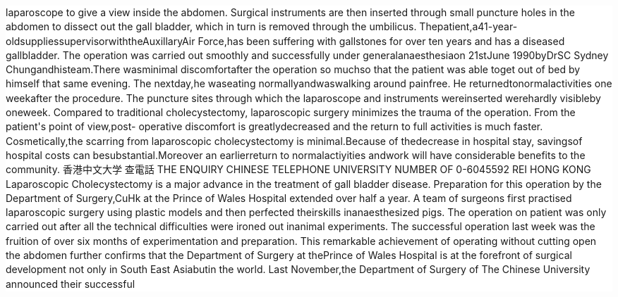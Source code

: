 laparoscope to give a view inside the abdomen. Surgical instruments are then
inserted through small puncture holes in the abdomen to dissect out the gall
bladder, which in turn is removed through the umbilicus.
Thepatient,a41-year-oldsuppliessupervisorwiththeAuxillaryAir
Force,has been suffering with gallstones for over ten years and has a diseased
gallbladder. The operation was carried out smoothly and successfully under
generalanaesthesiaon 21stJune 1990byDrSC Sydney Chungandhisteam.There
wasminimal discomfortafter the operation so muchso that the patient was able
toget out of bed by himself that same evening. The nextday,he waseating
normallyandwaswalking around painfree. He returnedtonormalactivities one
weekafter the procedure. The puncture sites through which the laparoscope and
instruments wereinserted werehardly visibleby oneweek.
Compared to traditional cholecystectomy, laparoscopic surgery
minimizes the trauma of the operation. From the patient's point of view,post-
operative discomfort is greatlydecreased and the return to full activities is
much faster. Cosmetically,the scarring from laparoscopic cholecystectomy is
minimal.Because of thedecrease in hospital stay, savingsof hospital costs can
besubstantial.Moreover an earlierreturn to normalactiyities andwork will
have considerable benefits to the community.
香港中文大学
查電話
THE
ENQUIRY
CHINESE
TELEPHONE
UNIVERSITY
NUMBER
OF
0-6045592
REI
HONG
KONG
Laparoscopic Cholecystectomy is a major advance in the treatment of
gall bladder disease.
Preparation for this
operation by
the Department of
Surgery,CuHk at the Prince of Wales Hospital extended over half a year. A team
of surgeons first practised laparoscopic surgery using plastic models and then
perfected theirskills inanaesthesized pigs.
The operation on patient was only
carried out after all the
technical difficulties
were ironed
out inanimal
experiments.
The successful operation last week was the fruition of over six
months of experimentation and
preparation.
This remarkable
achievement of
operating without cutting open the abdomen further confirms that the Department
of Surgery at thePrince
of
Wales Hospital is at the
forefront of surgical
development not only in South
East Asiabutin
the world.
Last November,the
Department of Surgery
of The
Chinese University
announced their successful